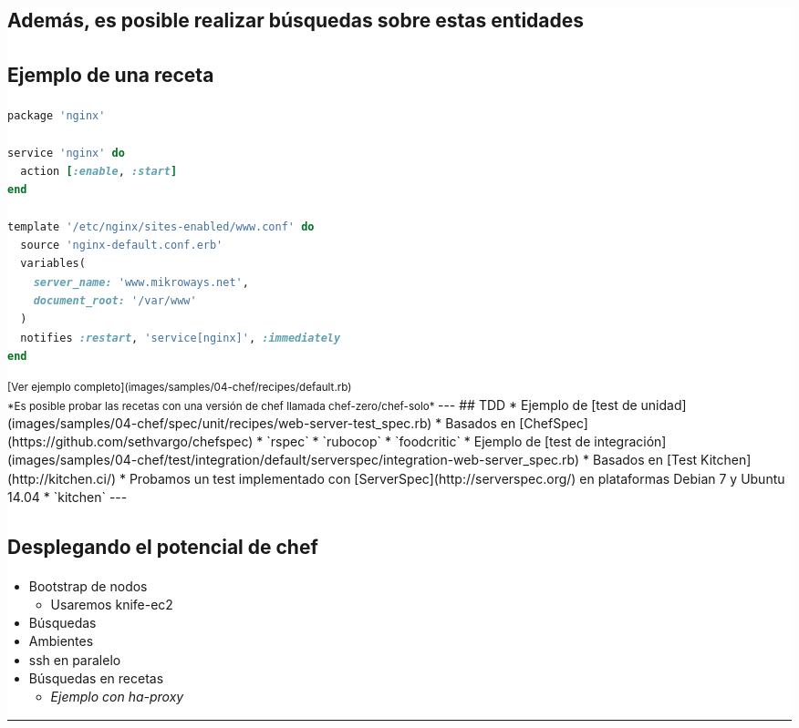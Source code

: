Además, es posible realizar búsquedas sobre estas entidades
---
## Ejemplo de una receta

```ruby
package 'nginx'

service 'nginx' do
  action [:enable, :start]
end

template '/etc/nginx/sites-enabled/www.conf' do
  source 'nginx-default.conf.erb'
  variables(
    server_name: 'www.mikroways.net',
    document_root: '/var/www'
  )
  notifies :restart, 'service[nginx]', :immediately
end
```
<small class="fragment">
[Ver ejemplo completo](images/samples/04-chef/recipes/default.rb)
<br />
*Es posible probar las recetas con una versión de chef llamada
chef-zero/chef-solo*
</small>
---
## TDD
* Ejemplo de [test de unidad](images/samples/04-chef/spec/unit/recipes/web-server-test_spec.rb)
  * Basados en [ChefSpec](https://github.com/sethvargo/chefspec)
  * `rspec`
  * `rubocop`
  * `foodcritic`
* Ejemplo de [test de
  integración](images/samples/04-chef/test/integration/default/serverspec/integration-web-server_spec.rb)
  * Basados en [Test Kitchen](http://kitchen.ci/)
  * Probamos un test implementado con [ServerSpec](http://serverspec.org/) en
    plataformas Debian 7 y Ubuntu 14.04
  * `kitchen`
---

## Desplegando el potencial de chef

* Bootstrap de nodos
  * Usaremos knife-ec2
* Búsquedas
* Ambientes
* ssh en paralelo
* Búsquedas en recetas
  * _Ejemplo con ha-proxy_

---